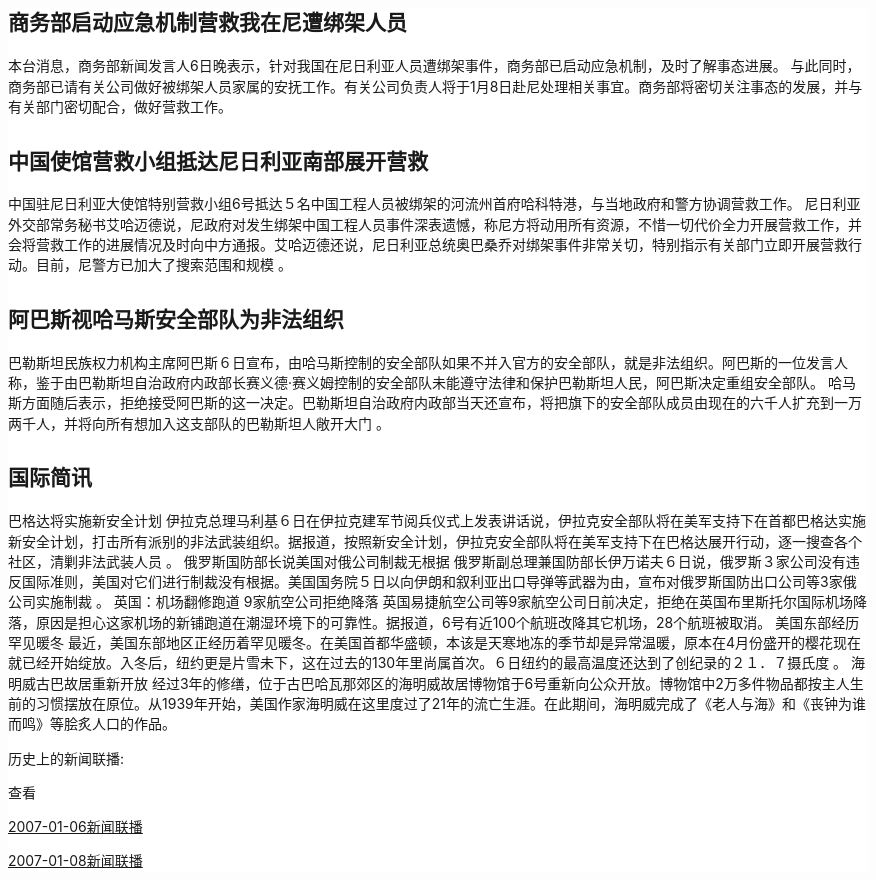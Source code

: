 
## 商务部启动应急机制营救我在尼遭绑架人员


本台消息，商务部新闻发言人6日晚表示，针对我国在尼日利亚人员遭绑架事件，商务部已启动应急机制，及时了解事态进展。 
与此同时，商务部已请有关公司做好被绑架人员家属的安抚工作。有关公司负责人将于1月8日赴尼处理相关事宜。商务部将密切关注事态的发展，并与有关部门密切配合，做好营救工作。


## 中国使馆营救小组抵达尼日利亚南部展开营救


中国驻尼日利亚大使馆特别营救小组6号抵达５名中国工程人员被绑架的河流州首府哈科特港，与当地政府和警方协调营救工作。
尼日利亚外交部常务秘书艾哈迈德说，尼政府对发生绑架中国工程人员事件深表遗憾，称尼方将动用所有资源，不惜一切代价全力开展营救工作，并会将营救工作的进展情况及时向中方通报。艾哈迈德还说，尼日利亚总统奥巴桑乔对绑架事件非常关切，特别指示有关部门立即开展营救行动。目前，尼警方已加大了搜索范围和规模 。


## 阿巴斯视哈马斯安全部队为非法组织


巴勒斯坦民族权力机构主席阿巴斯６日宣布，由哈马斯控制的安全部队如果不并入官方的安全部队，就是非法组织。阿巴斯的一位发言人称，鉴于由巴勒斯坦自治政府内政部长赛义德·赛义姆控制的安全部队未能遵守法律和保护巴勒斯坦人民，阿巴斯决定重组安全部队。
哈马斯方面随后表示，拒绝接受阿巴斯的这一决定。巴勒斯坦自治政府内政部当天还宣布，将把旗下的安全部队成员由现在的六千人扩充到一万两千人，并将向所有想加入这支部队的巴勒斯坦人敞开大门 。


## 国际简讯


巴格达将实施新安全计划
伊拉克总理马利基６日在伊拉克建军节阅兵仪式上发表讲话说，伊拉克安全部队将在美军支持下在首都巴格达实施新安全计划，打击所有派别的非法武装组织。据报道，按照新安全计划，伊拉克安全部队将在美军支持下在巴格达展开行动，逐一搜查各个社区，清剿非法武装人员 。
俄罗斯国防部长说美国对俄公司制裁无根据
俄罗斯副总理兼国防部长伊万诺夫６日说，俄罗斯３家公司没有违反国际准则，美国对它们进行制裁没有根据。美国国务院５日以向伊朗和叙利亚出口导弹等武器为由，宣布对俄罗斯国防出口公司等3家俄公司实施制裁 。
英国：机场翻修跑道 9家航空公司拒绝降落
英国易捷航空公司等9家航空公司日前决定，拒绝在英国布里斯托尔国际机场降落，原因是担心这家机场的新铺跑道在潮湿环境下的可靠性。据报道，6号有近100个航班改降其它机场，28个航班被取消。
美国东部经历罕见暖冬
最近，美国东部地区正经历着罕见暖冬。在美国首都华盛顿，本该是天寒地冻的季节却是异常温暖，原本在4月份盛开的樱花现在就已经开始绽放。入冬后，纽约更是片雪未下，这在过去的130年里尚属首次。６日纽约的最高温度还达到了创纪录的２１．７摄氏度 。
海明威古巴故居重新开放
经过3年的修缮，位于古巴哈瓦那郊区的海明威故居博物馆于6号重新向公众开放。博物馆中2万多件物品都按主人生前的习惯摆放在原位。从1939年开始，美国作家海明威在这里度过了21年的流亡生涯。在此期间，海明威完成了《老人与海》和《丧钟为谁而鸣》等脍炙人口的作品。






历史上的新闻联播:

 查看
 







[2007-01-06新闻联播](/xinwenlianbo/20070106)


[2007-01-08新闻联播](/xinwenlianbo/20070108)



